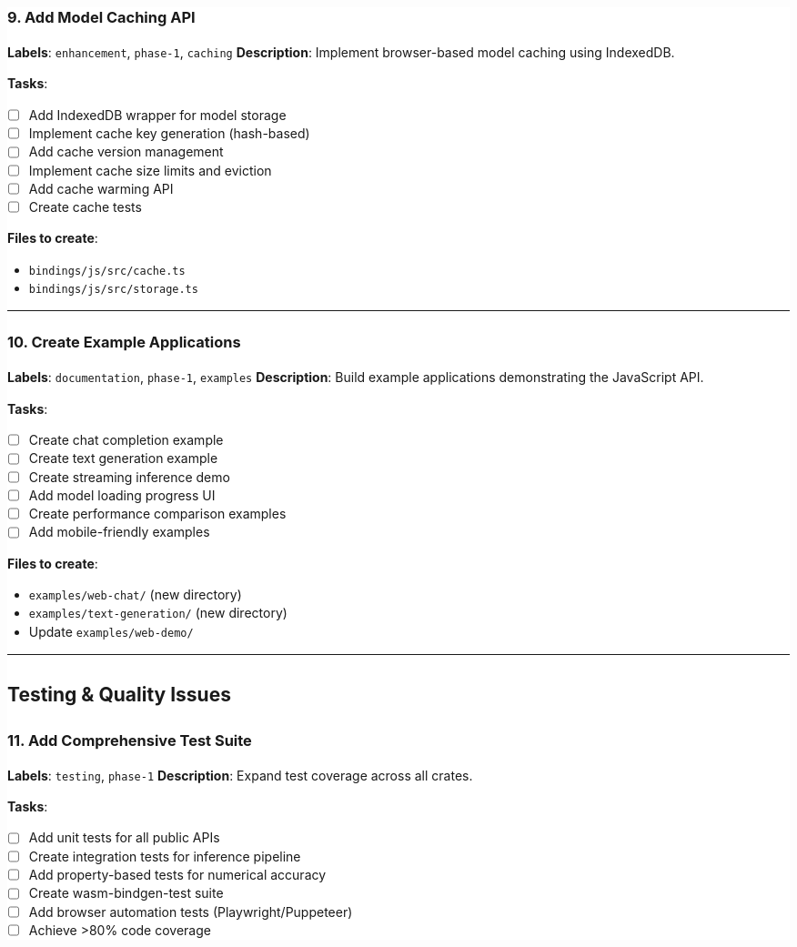 
### 9. Add Model Caching API
**Labels**: `enhancement`, `phase-1`, `caching`
**Description**:
Implement browser-based model caching using IndexedDB.

**Tasks**:
- [ ] Add IndexedDB wrapper for model storage
- [ ] Implement cache key generation (hash-based)
- [ ] Add cache version management
- [ ] Implement cache size limits and eviction
- [ ] Add cache warming API
- [ ] Create cache tests

**Files to create**:
- `bindings/js/src/cache.ts`
- `bindings/js/src/storage.ts`

---

### 10. Create Example Applications
**Labels**: `documentation`, `phase-1`, `examples`
**Description**:
Build example applications demonstrating the JavaScript API.

**Tasks**:
- [ ] Create chat completion example
- [ ] Create text generation example
- [ ] Create streaming inference demo
- [ ] Add model loading progress UI
- [ ] Create performance comparison examples
- [ ] Add mobile-friendly examples

**Files to create**:
- `examples/web-chat/` (new directory)
- `examples/text-generation/` (new directory)
- Update `examples/web-demo/`

---

## Testing & Quality Issues

### 11. Add Comprehensive Test Suite
**Labels**: `testing`, `phase-1`
**Description**:
Expand test coverage across all crates.

**Tasks**:
- [ ] Add unit tests for all public APIs
- [ ] Create integration tests for inference pipeline
- [ ] Add property-based tests for numerical accuracy
- [ ] Create wasm-bindgen-test suite
- [ ] Add browser automation tests (Playwright/Puppeteer)
- [ ] Achieve >80% code coverage
